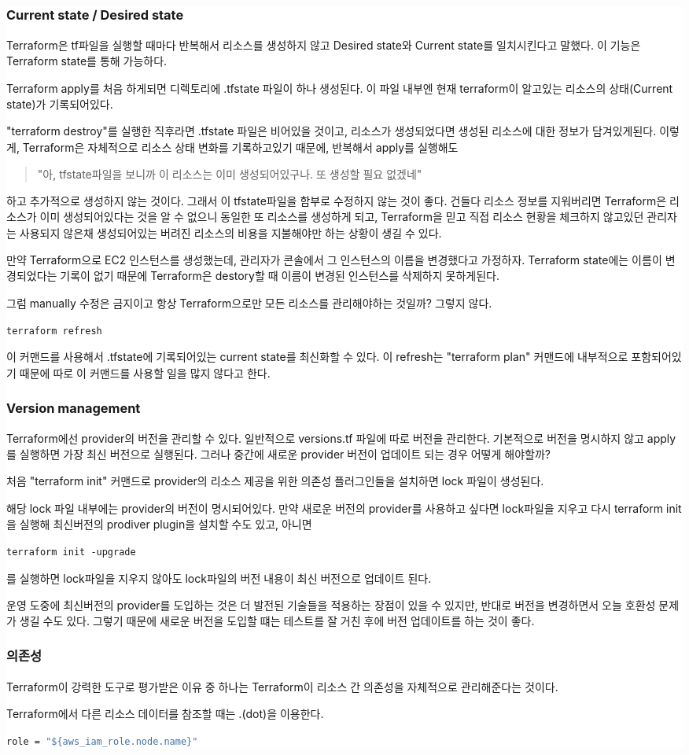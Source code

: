 ### Current state / Desired state


Terraform은 tf파일을 실행할 때마다 반복해서 리소스를 생성하지 않고 Desired state와 Current state를 일치시킨다고 말했다. 이 기능은 Terraform state를 통해 가능하다.

Terraform apply를 처음 하게되면 디렉토리에 .tfstate 파일이 하나 생성된다. 이 파일 내부엔 현재 terraform이 알고있는 리소스의 상태(Current state)가 기록되어있다.

"terraform destroy"를 실행한 직후라면 .tfstate 파일은 비어있을 것이고, 리소스가 생성되었다면 생성된 리소스에 대한 정보가 담겨있게된다. 이렇게, Terraform은 자체적으로 리소스 상태 변화를 기록하고있기 때문에, 반복해서 apply를 실행해도 
>  "아, tfstate파일을 보니까 이 리소스는 이미 생성되어있구나. 또 생성할 필요 없겠네"


하고 추가적으로 생성하지 않는 것이다. 그래서 이 tfstate파일을 함부로 수정하지 않는 것이 좋다. 건들다 리소스 정보를 지워버리면 Terraform은 리소스가 이미 생성되어있다는 것을 알 수 없으니 동일한 또 리소스를 생성하게 되고, Terraform을 믿고 직접 리소스 현황을 체크하지 않고있던 관리자는 사용되지 않은채 생성되어있는 버려진 리소스의 비용을 지불해야만 하는 상황이 생길 수 있다.

만약 Terraform으로 EC2 인스턴스를 생성했는데, 관리자가 콘솔에서 그 인스턴스의 이름을 변경했다고 가정하자. Terraform state에는 이름이 변경되었다는 기록이 없기 때문에 Terraform은 destory할 때 이름이 변경된 인스턴스를 삭제하지 못하게된다.

그럼 manually 수정은 금지이고 항상 Terraform으로만 모든 리소스를 관리해야하는 것일까? 그렇지 않다.

```dockerfile
terraform refresh
```


이 커맨드를 사용해서 .tfstate에 기록되어있는 current state를 최신화할 수 있다. 이 refresh는 "terraform plan" 커맨드에 내부적으로 포함되어있기 때문에 따로 이 커맨드를 사용할 일을 많지 않다고 한다.

### Version management


Terraform에선 provider의 버전을 관리할 수 있다. 일반적으로 versions.tf 파일에 따로 버전을 관리한다. 기본적으로 버전을 명시하지 않고 apply를 실행하면 가장 최신 버전으로 실행된다. 그러나 중간에 새로운 provider 버전이 업데이트 되는 경우 어떻게 해야할까?

처음 "terraform init" 커맨드로 provider의 리소스 제공을 위한 의존성 플러그인들을 설치하면 lock 파일이 생성된다.

해당 lock 파일 내부에는 provider의 버전이 명시되어있다. 만약 새로운 버전의 provider를 사용하고 싶다면 lock파일을 지우고 다시 terraform init을 실행해 최신버전의 prodiver plugin을 설치할 수도 있고, 아니면

```dockerfile
terraform init -upgrade
```


를 실행하면 lock파일을 지우지 않아도 lock파일의 버전 내용이 최신 버전으로 업데이트 된다.

운영 도중에 최신버전의 provider를 도입하는 것은 더 발전된 기술들을 적용하는 장점이 있을 수 있지만, 반대로 버전을 변경하면서 오늘 호환성 문제가 생길 수도 있다. 그렇기 때문에 새로운 버전을 도입할 떄는 테스트를 잘 거친 후에 버전 업데이트를 하는 것이 좋다.

### 의존성


Terraform이 강력한 도구로 평가받은 이유 중 하나는 Terraform이 리소스 간 의존성을 자체적으로 관리해준다는 것이다.

Terraform에서 다른 리소스 데이터를 참조할 때는 .(dot)을 이용한다.

```dockerfile
role = "${aws_iam_role.node.name}"
```
